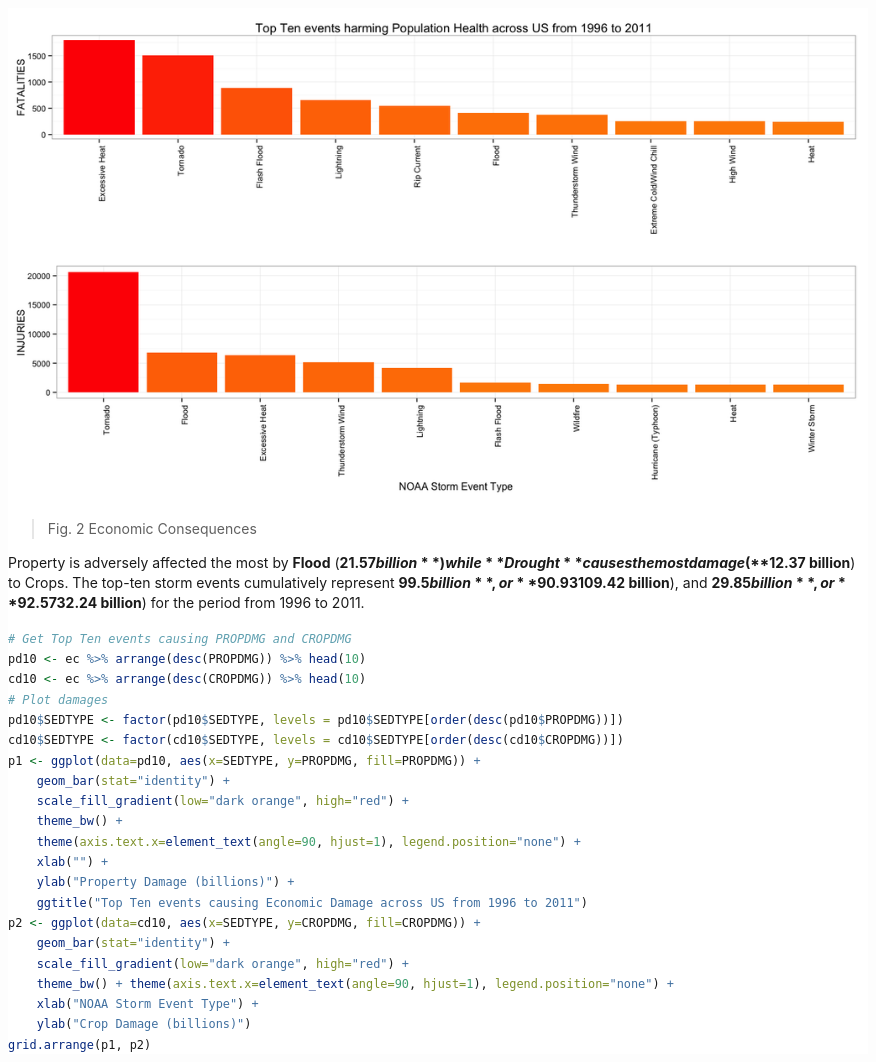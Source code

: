 ![](figures/harm_to_population_health-1.png) 

> Fig. 2 Economic Consequences

Property is adversely affected the most by **Flood** (**$21.57 billion**) while **Drought** causes the most damage (**$12.37 billion**) to Crops. The top-ten storm events cumulatively represent **$99.5 billion**, or **90.93%** of all Property Damage (**$109.42 billion**), and **$29.85 billion**, or **92.57%** of all Crop Damage (**$32.24 billion**) for the period from 1996 to 2011.

```r
# Get Top Ten events causing PROPDMG and CROPDMG
pd10 <- ec %>% arrange(desc(PROPDMG)) %>% head(10)
cd10 <- ec %>% arrange(desc(CROPDMG)) %>% head(10)
# Plot damages
pd10$SEDTYPE <- factor(pd10$SEDTYPE, levels = pd10$SEDTYPE[order(desc(pd10$PROPDMG))])
cd10$SEDTYPE <- factor(cd10$SEDTYPE, levels = cd10$SEDTYPE[order(desc(cd10$CROPDMG))])
p1 <- ggplot(data=pd10, aes(x=SEDTYPE, y=PROPDMG, fill=PROPDMG)) + 
    geom_bar(stat="identity") + 
    scale_fill_gradient(low="dark orange", high="red") + 
    theme_bw() + 
    theme(axis.text.x=element_text(angle=90, hjust=1), legend.position="none") + 
    xlab("") + 
    ylab("Property Damage (billions)") +
    ggtitle("Top Ten events causing Economic Damage across US from 1996 to 2011")
p2 <- ggplot(data=cd10, aes(x=SEDTYPE, y=CROPDMG, fill=CROPDMG)) + 
    geom_bar(stat="identity") + 
    scale_fill_gradient(low="dark orange", high="red") + 
    theme_bw() + theme(axis.text.x=element_text(angle=90, hjust=1), legend.position="none") + 
    xlab("NOAA Storm Event Type") + 
    ylab("Crop Damage (billions)")
grid.arrange(p1, p2)
```

